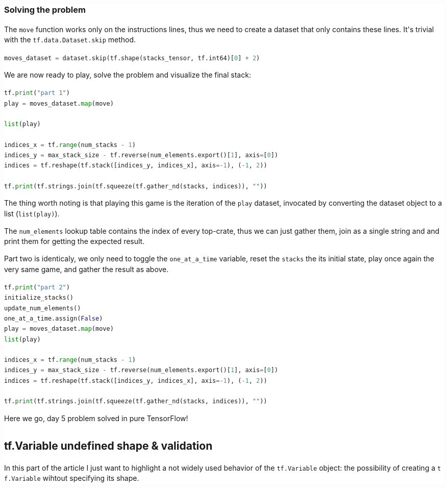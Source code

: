 
### Solving the problem

The `move` function works only on the instructions lines, thus we need to create a dataset that only contains these lines. It's trivial with the `tf.data.Dataset.skip` method.

```python
moves_dataset = dataset.skip(tf.shape(stacks_tensor, tf.int64)[0] + 2)
```

We are now ready to play, solve the problem and visualize the final stack:


```python
tf.print("part 1")
play = moves_dataset.map(move)

list(play)

indices_x = tf.range(num_stacks - 1)
indices_y = max_stack_size - tf.reverse(num_elements.export()[1], axis=[0])
indices = tf.reshape(tf.stack([indices_y, indices_x], axis=-1), (-1, 2))

tf.print(tf.strings.join(tf.squeeze(tf.gather_nd(stacks, indices)), ""))
```

The thing worth noting is that playing this game is the iteration of the `play` dataset, invocated by converting the dataset object to a list (`list(play)`).

The `num_elements` lookup table contains the index of every top-crate, thus we can just gather them, join as a single string and and print them for getting the expected result.

Part two is identicaly, we only need to toggle the `one_at_a_time` variable, reset the `stacks` the its initial state, play once again the very same game, and gather the result as above.

```python
tf.print("part 2")
initialize_stacks()
update_num_elements()
one_at_a_time.assign(False)
play = moves_dataset.map(move)
list(play)

indices_x = tf.range(num_stacks - 1)
indices_y = max_stack_size - tf.reverse(num_elements.export()[1], axis=[0])
indices = tf.reshape(tf.stack([indices_y, indices_x], axis=-1), (-1, 2))

tf.print(tf.strings.join(tf.squeeze(tf.gather_nd(stacks, indices)), ""))
```

Here we go, day 5 problem solved in pure TensorFlow!


## tf.Variable undefined shape & validation

In this part of the article I just want to highlight a not widely used behavior of the `tf.Variable` object: the possibility of creating a `tf.Variable` wihtout specifying its shape.
